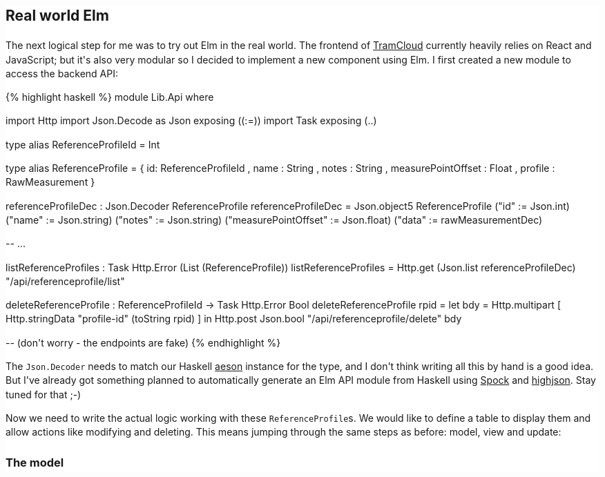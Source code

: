 ## Real world Elm

The next logical step for me was to try out Elm in the real world. The frontend of [TramCloud][tc] currently heavily relies on React and JavaScript; but it's also very modular so I decided to implement a new component using Elm. I first created a new module to access the backend API:

{% highlight haskell %}
module Lib.Api where

import Http
import Json.Decode as Json exposing ((:=))
import Task exposing (..)

type alias ReferenceProfileId = Int

type alias ReferenceProfile =
    { id: ReferenceProfileId
    , name : String
    , notes : String
    , measurePointOffset : Float
    , profile : RawMeasurement
    }

referenceProfileDec : Json.Decoder ReferenceProfile
referenceProfileDec =
    Json.object5 ReferenceProfile
        ("id" := Json.int)
        ("name" := Json.string)
        ("notes" := Json.string)
        ("measurePointOffset" := Json.float)
        ("data" := rawMeasurementDec)

-- ...

listReferenceProfiles : Task Http.Error (List (ReferenceProfile))
listReferenceProfiles =
    Http.get (Json.list referenceProfileDec) "/api/referenceprofile/list"

deleteReferenceProfile : ReferenceProfileId -> Task Http.Error Bool
deleteReferenceProfile rpid =
    let bdy = Http.multipart [ Http.stringData "profile-id" (toString rpid) ]
    in Http.post Json.bool "/api/referenceprofile/delete" bdy

-- (don't worry - the endpoints are fake)
{% endhighlight %}

The `Json.Decoder` needs to match our Haskell [aeson][hs-aeson] instance for the type, and I don't think writing all this by hand is a good idea. But I've already got something planned to automatically generate an Elm API module from Haskell using [Spock][hs-spock] and [highjson][hs-highjson]. Stay tuned for that ;-)

Now we need to write the actual logic working with these `ReferenceProfile`s. We would like to define a table to display them and allow actions like modifying and deleting. This means jumping through the same steps as before: model, view and update:

### The model


[ts-this]: /2015/07/19/typescript-class-method-this.html
[react-js]: https://facebook.github.io/react/
[flux]: https://facebook.github.io/flux/docs/overview.html
[rxjs]: http://reactivex.io/
[ember]: http://emberjs.com/
[elm]: http://elm-lang.org/
[elm-18]: http://elm-lang.org/blog/the-perfect-bug-report
[elm-arch]: https://github.com/evancz/elm-architecture-tutorial/
[elm-calc]: https://gist.github.com/agrafix/a267a7e0e34566aad829
[elm-startapp]: http://package.elm-lang.org/packages/evancz/start-app/1.0.1
[elm-packages]: http://package.elm-lang.org/packages
[tc]: https://www.tramcloud.net
[hs-aeson]: http://hackage.haskell.org/package/aeson
[hs-spock]: http://hackage.haskell.org/package/Spock
[hs-highjson]: http://hackage.haskell.org/package/highjson
[meteor-latency]: http://info.meteor.com/blog/optimistic-ui-with-meteor-latency-compensation
[elm-mailbox]: http://package.elm-lang.org/packages/elm-lang/core/2.1.0/Signal#Mailbox
[elm-port]: http://elm-lang.org/guide/interop
[elm-task]: http://package.elm-lang.org/packages/elm-lang/core/2.1.0/Task
[reddit-post]: https://www.reddit.com/r/elm/comments/3enlub/optimistic_ui_and_reactive_programming_with_elm/
[hn-post]: https://news.ycombinator.com/item?id=9950901